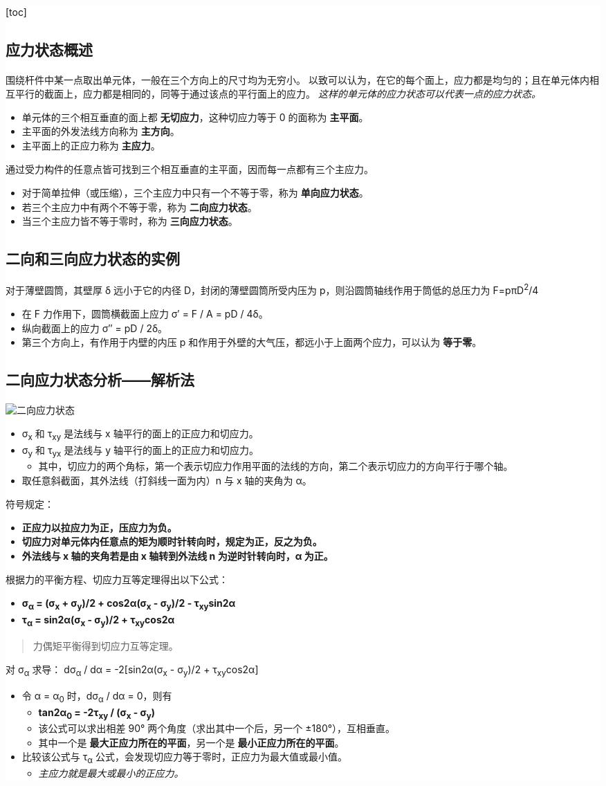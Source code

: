 [toc]

## 应力状态概述

围绕杆件中某一点取出单元体，一般在三个方向上的尺寸均为无穷小。
以致可以认为，在它的每个面上，应力都是均匀的；且在单元体内相互平行的截面上，应力都是相同的，同等于通过该点的平行面上的应力。
*这样的单元体的应力状态可以代表一点的应力状态。*

- 单元体的三个相互垂直的面上都 **无切应力**，这种切应力等于 0 的面称为 **主平面**。
- 主平面的外发法线方向称为 **主方向**。
- 主平面上的正应力称为 **主应力**。

通过受力构件的任意点皆可找到三个相互垂直的主平面，因而每一点都有三个主应力。

- 对于简单拉伸（或压缩），三个主应力中只有一个不等于零，称为 **单向应力状态**。
- 若三个主应力中有两个不等于零，称为 **二向应力状态**。
- 当三个主应力皆不等于零时，称为 **三向应力状态**。

## 二向和三向应力状态的实例

对于薄壁圆筒，其壁厚 &delta; 远小于它的内径 D，封闭的薄壁圆筒所受内压为 p，则沿圆筒轴线作用于筒低的总压力为 F=p&pi;D<sup>2</sup>/4

- 在 F 力作用下，圆筒横截面上应力 &sigma;&prime; = F / A = pD / 4&delta;。
- 纵向截面上的应力 &sigma;&Prime; = pD / 2&delta;。
- 第三个方向上，有作用于内壁的内压 p 和作用于外壁的大气压，都远小于上面两个应力，可以认为 **等于零**。

## 二向应力状态分析——解析法

![二向应力状态](http://oxnec2zdn.bkt.clouddn.com/mechanicofmaterials/erxiangyinglizhuangtai.PNG)

- &sigma;<sub>x</sub> 和 &tau;<sub>xy</sub> 是法线与 x 轴平行的面上的正应力和切应力。
- &sigma;<sub>y</sub> 和 &tau;<sub>yx</sub> 是法线与 y 轴平行的面上的正应力和切应力。
    - 其中，切应力的两个角标，第一个表示切应力作用平面的法线的方向，第二个表示切应力的方向平行于哪个轴。
- 取任意斜截面，其外法线（打斜线一面为内）n 与 x 轴的夹角为 &alpha;。

符号规定：

- **正应力以拉应力为正，压应力为负。**
- **切应力对单元体内任意点的矩为顺时针转向时，规定为正，反之为负。**
- **外法线与 x 轴的夹角若是由 x 轴转到外法线 n 为逆时针转向时，&alpha; 为正。**

根据力的平衡方程、切应力互等定理得出以下公式：

- **&sigma;<sub>&alpha;</sub> = (&sigma;<sub>x</sub> + &sigma;<sub>y</sub>)/2 + cos2&alpha;(&sigma;<sub>x</sub> - &sigma;<sub>y</sub>)/2 - &tau;<sub>xy</sub>sin2&alpha;**
- **&tau;<sub>&alpha;</sub> = sin2&alpha;(&sigma;<sub>x</sub> - &sigma;<sub>y</sub>)/2 + &tau;<sub>xy</sub>cos2&alpha;**

> 力偶矩平衡得到切应力互等定理。

对 &sigma;<sub>&alpha;</sub> 求导：
d&sigma;<sub>&alpha;</sub> / d&alpha; = -2[sin2&alpha;(&sigma;<sub>x</sub> - &sigma;<sub>y</sub>)/2 + &tau;<sub>xy</sub>cos2&alpha;]

- 令 &alpha; = &alpha;<sub>0</sub> 时，d&sigma;<sub>&alpha;</sub> / d&alpha; = 0，则有
    - **tan2&alpha;<sub>0</sub> = -2&tau;<sub>xy</sub> / (&sigma;<sub>x</sub> - &sigma;<sub>y</sub>)**
    - 该公式可以求出相差 90&deg; 两个角度（求出其中一个后，另一个 ±180&deg;），互相垂直。
    - 其中一个是 **最大正应力所在的平面**，另一个是 **最小正应力所在的平面**。
- 比较该公式与 &tau;<sub>&alpha;</sub> 公式，会发现切应力等于零时，正应力为最大值或最小值。
    - *主应力就是最大或最小的正应力。*

